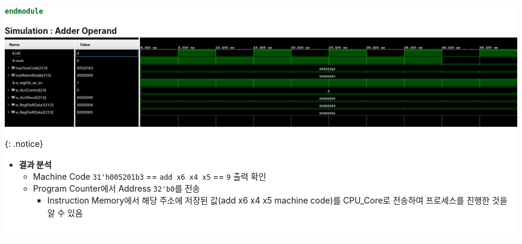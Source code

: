 ```verilog
endmodule
```

<div align="left">
    <strong>Simulation : Adder Operand</strong>
  <img src="/assets/images/verilog/85.png" width="100%" height="100%" alt=""/>
  <p><em></em></p>
</div>
{: .notice}    


- **결과 분석**   
  - Machine Code `31'h005201b3` == `add x6 x4 x5` == `9` 출력 확인   
  - Program Counter에서 Address `32'b0`를 전송    
    - Instruction Memory에서 해당 주소에 저장된 값(add x6 x4 x5 machine code)를 CPU_Core로 전송하여 프로세스를 진행한 것을 알 수 있음   

&nbsp;

